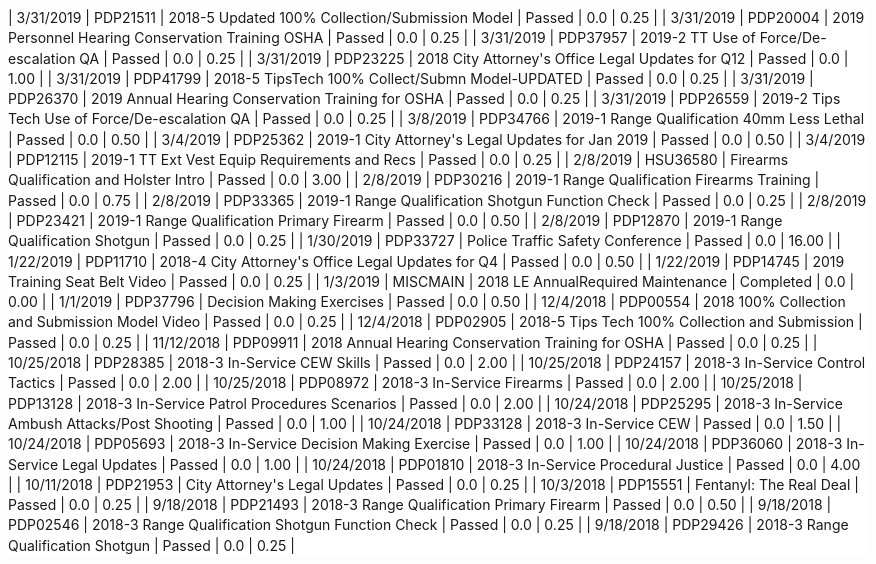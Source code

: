 | 3/31/2019 | PDP21511 | 2018-5 Updated 100% Collection/Submission Model | Passed | 0.0 | 0.25 |
| 3/31/2019 | PDP20004 | 2019 Personnel Hearing Conservation Training OSHA | Passed | 0.0 | 0.25 |
| 3/31/2019 | PDP37957 | 2019-2 TT Use of Force/De-escalation QA | Passed | 0.0 | 0.25 |
| 3/31/2019 | PDP23225 | 2018 City Attorney's Office Legal Updates for Q12 | Passed | 0.0 | 1.00 |
| 3/31/2019 | PDP41799 | 2018-5 TipsTech 100% Collect/Submn Model-UPDATED | Passed | 0.0 | 0.25 |
| 3/31/2019 | PDP26370 | 2019 Annual Hearing Conservation Training for OSHA | Passed | 0.0 | 0.25 |
| 3/31/2019 | PDP26559 | 2019-2 Tips  Tech Use of Force/De-escalation QA | Passed | 0.0 | 0.25 |
| 3/8/2019 | PDP34766 | 2019-1 Range Qualification 40mm Less Lethal | Passed | 0.0 | 0.50 |
| 3/4/2019 | PDP25362 | 2019-1 City Attorney's Legal Updates for Jan 2019 | Passed | 0.0 | 0.50 |
| 3/4/2019 | PDP12115 | 2019-1 TT Ext Vest Equip Requirements and Recs | Passed | 0.0 | 0.25 |
| 2/8/2019 | HSU36580 | Firearms Qualification and Holster Intro | Passed | 0.0 | 3.00 |
| 2/8/2019 | PDP30216 | 2019-1 Range Qualification Firearms Training | Passed | 0.0 | 0.75 |
| 2/8/2019 | PDP33365 | 2019-1 Range Qualification Shotgun Function Check | Passed | 0.0 | 0.25 |
| 2/8/2019 | PDP23421 | 2019-1 Range Qualification Primary Firearm | Passed | 0.0 | 0.50 |
| 2/8/2019 | PDP12870 | 2019-1 Range Qualification Shotgun | Passed | 0.0 | 0.25 |
| 1/30/2019 | PDP33727 | Police Traffic Safety Conference | Passed | 0.0 | 16.00 |
| 1/22/2019 | PDP11710 | 2018-4 City Attorney's Office Legal Updates for Q4 | Passed | 0.0 | 0.50 |
| 1/22/2019 | PDP14745 | 2019 Training Seat Belt Video | Passed | 0.0 | 0.25 |
| 1/3/2019 | MISCMAIN | 2018 LE AnnualRequired Maintenance | Completed | 0.0 | 0.00 |
| 1/1/2019 | PDP37796 | Decision Making Exercises | Passed | 0.0 | 0.50 |
| 12/4/2018 | PDP00554 | 2018 100% Collection and Submission Model Video | Passed | 0.0 | 0.25 |
| 12/4/2018 | PDP02905 | 2018-5 Tips  Tech 100% Collection and Submission | Passed | 0.0 | 0.25 |
| 11/12/2018 | PDP09911 | 2018 Annual Hearing Conservation Training for OSHA | Passed | 0.0 | 0.25 |
| 10/25/2018 | PDP28385 | 2018-3 In-Service CEW Skills | Passed | 0.0 | 2.00 |
| 10/25/2018 | PDP24157 | 2018-3 In-Service Control Tactics | Passed | 0.0 | 2.00 |
| 10/25/2018 | PDP08972 | 2018-3 In-Service Firearms | Passed | 0.0 | 2.00 |
| 10/25/2018 | PDP13128 | 2018-3 In-Service Patrol Procedures Scenarios | Passed | 0.0 | 2.00 |
| 10/24/2018 | PDP25295 | 2018-3 In-Service Ambush Attacks/Post Shooting | Passed | 0.0 | 1.00 |
| 10/24/2018 | PDP33128 | 2018-3 In-Service CEW | Passed | 0.0 | 1.50 |
| 10/24/2018 | PDP05693 | 2018-3 In-Service Decision Making Exercise | Passed | 0.0 | 1.00 |
| 10/24/2018 | PDP36060 | 2018-3 In-Service Legal Updates | Passed | 0.0 | 1.00 |
| 10/24/2018 | PDP01810 | 2018-3 In-Service Procedural Justice | Passed | 0.0 | 4.00 |
| 10/11/2018 | PDP21953 | City Attorney's Legal Updates | Passed | 0.0 | 0.25 |
| 10/3/2018 | PDP15551 | Fentanyl: The Real Deal | Passed | 0.0 | 0.25 |
| 9/18/2018 | PDP21493 | 2018-3 Range Qualification Primary Firearm | Passed | 0.0 | 0.50 |
| 9/18/2018 | PDP02546 | 2018-3 Range Qualification Shotgun Function Check | Passed | 0.0 | 0.25 |
| 9/18/2018 | PDP29426 | 2018-3 Range Qualification Shotgun | Passed | 0.0 | 0.25 |
